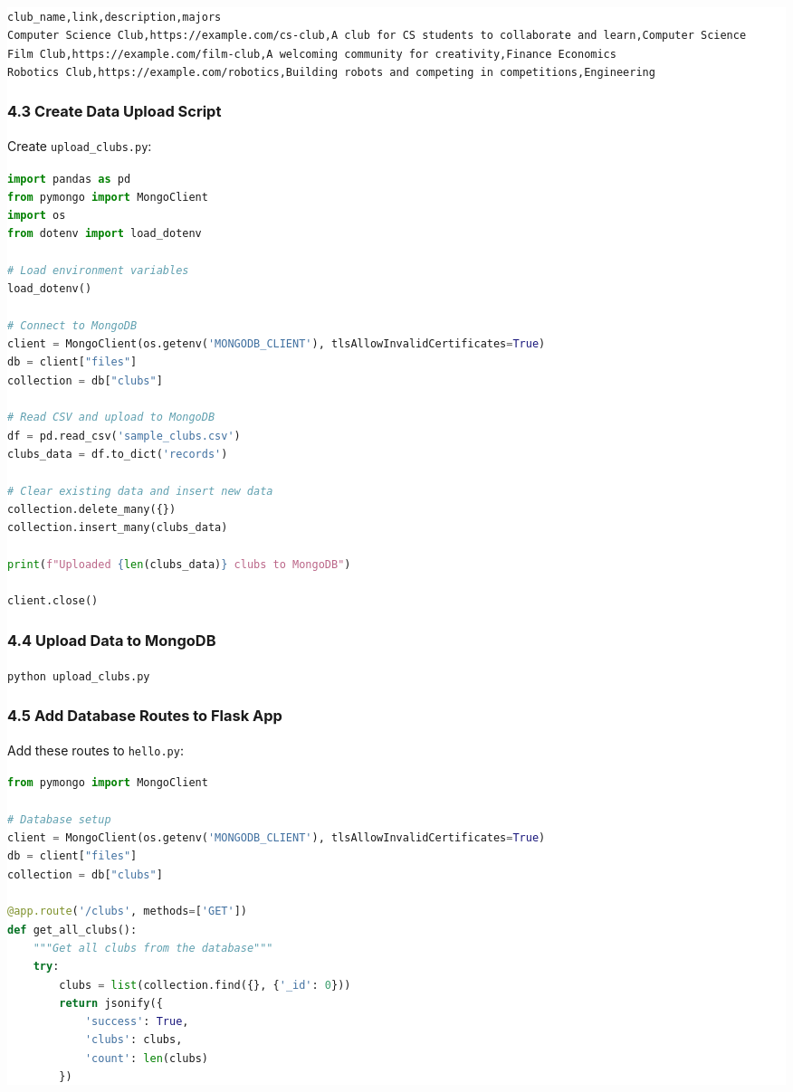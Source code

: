 ```csv
club_name,link,description,majors
Computer Science Club,https://example.com/cs-club,A club for CS students to collaborate and learn,Computer Science
Film Club,https://example.com/film-club,A welcoming community for creativity,Finance Economics
Robotics Club,https://example.com/robotics,Building robots and competing in competitions,Engineering
```

### 4.3 Create Data Upload Script
Create `upload_clubs.py`:

```python
import pandas as pd
from pymongo import MongoClient
import os
from dotenv import load_dotenv

# Load environment variables
load_dotenv()

# Connect to MongoDB
client = MongoClient(os.getenv('MONGODB_CLIENT'), tlsAllowInvalidCertificates=True)
db = client["files"]
collection = db["clubs"]

# Read CSV and upload to MongoDB
df = pd.read_csv('sample_clubs.csv')
clubs_data = df.to_dict('records')

# Clear existing data and insert new data
collection.delete_many({})
collection.insert_many(clubs_data)

print(f"Uploaded {len(clubs_data)} clubs to MongoDB")

client.close()
```

### 4.4 Upload Data to MongoDB
```bash
python upload_clubs.py
```

### 4.5 Add Database Routes to Flask App
Add these routes to `hello.py`:

```python
from pymongo import MongoClient

# Database setup
client = MongoClient(os.getenv('MONGODB_CLIENT'), tlsAllowInvalidCertificates=True)
db = client["files"]
collection = db["clubs"]

@app.route('/clubs', methods=['GET'])
def get_all_clubs():
    """Get all clubs from the database"""
    try:
        clubs = list(collection.find({}, {'_id': 0}))
        return jsonify({
            'success': True,
            'clubs': clubs,
            'count': len(clubs)
        })
```